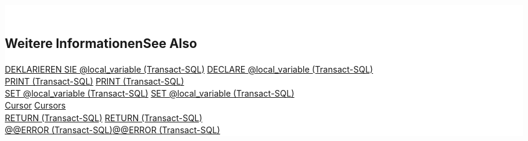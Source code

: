 ```  
  
```  
  
## <a name="see-also"></a><span data-ttu-id="309d2-177">Weitere Informationen</span><span class="sxs-lookup"><span data-stu-id="309d2-177">See Also</span></span>  
 <span data-ttu-id="309d2-178">[DEKLARIEREN SIE @local_variable &#40;Transact-SQL&#41;](/sql/t-sql/language-elements/declare-local-variable-transact-sql) </span><span class="sxs-lookup"><span data-stu-id="309d2-178">[DECLARE @local_variable &#40;Transact-SQL&#41;](/sql/t-sql/language-elements/declare-local-variable-transact-sql) </span></span>  
 <span data-ttu-id="309d2-179">[PRINT &#40;Transact-SQL&#41;](/sql/t-sql/language-elements/print-transact-sql) </span><span class="sxs-lookup"><span data-stu-id="309d2-179">[PRINT &#40;Transact-SQL&#41;](/sql/t-sql/language-elements/print-transact-sql) </span></span>  
 <span data-ttu-id="309d2-180">[SET @local_variable &#40;Transact-SQL&#41;](/sql/t-sql/language-elements/set-local-variable-transact-sql) </span><span class="sxs-lookup"><span data-stu-id="309d2-180">[SET @local_variable &#40;Transact-SQL&#41;](/sql/t-sql/language-elements/set-local-variable-transact-sql) </span></span>  
 <span data-ttu-id="309d2-181">[Cursor](../cursors.md) </span><span class="sxs-lookup"><span data-stu-id="309d2-181">[Cursors](../cursors.md) </span></span>  
 <span data-ttu-id="309d2-182">[RETURN &#40;Transact-SQL&#41;](/sql/t-sql/language-elements/return-transact-sql) </span><span class="sxs-lookup"><span data-stu-id="309d2-182">[RETURN &#40;Transact-SQL&#41;](/sql/t-sql/language-elements/return-transact-sql) </span></span>  
 [<span data-ttu-id="309d2-183">@@ERROR &#40;Transact-SQL&#41;</span><span class="sxs-lookup"><span data-stu-id="309d2-183">@@ERROR &#40;Transact-SQL&#41;</span></span>](/sql/t-sql/functions/error-transact-sql)  
  
  
